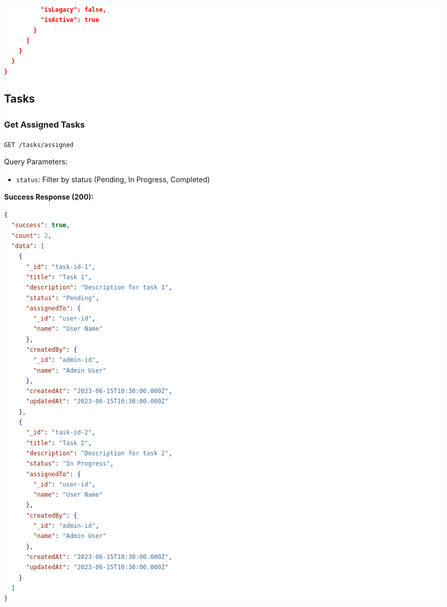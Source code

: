 ```json
          "isLegacy": false,
          "isActive": true
        }
      ]
    }
  }
}
```

## Tasks

### Get Assigned Tasks
```
GET /tasks/assigned
```

Query Parameters:
- `status`: Filter by status (Pending, In Progress, Completed)

**Success Response (200):**
```json
{
  "success": true,
  "count": 2,
  "data": [
    {
      "_id": "task-id-1",
      "title": "Task 1",
      "description": "Description for task 1",
      "status": "Pending",
      "assignedTo": {
        "_id": "user-id",
        "name": "User Name"
      },
      "createdBy": {
        "_id": "admin-id",
        "name": "Admin User"
      },
      "createdAt": "2023-06-15T10:30:00.000Z",
      "updatedAt": "2023-06-15T10:30:00.000Z"
    },
    {
      "_id": "task-id-2",
      "title": "Task 2",
      "description": "Description for task 2",
      "status": "In Progress",
      "assignedTo": {
        "_id": "user-id",
        "name": "User Name"
      },
      "createdBy": {
        "_id": "admin-id",
        "name": "Admin User"
      },
      "createdAt": "2023-06-15T10:30:00.000Z",
      "updatedAt": "2023-06-15T10:30:00.000Z"
    }
  ]
}
```

